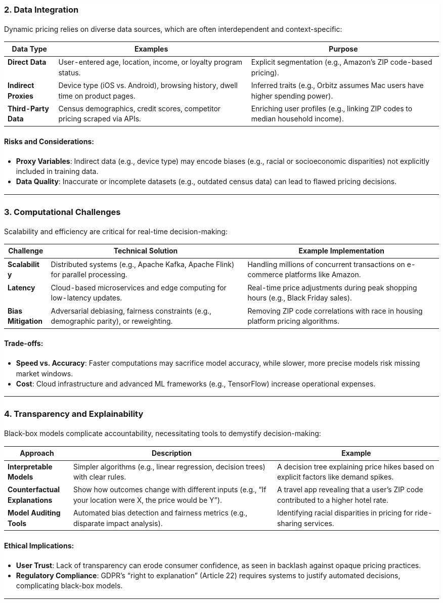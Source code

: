 ### 2. Data Integration  
Dynamic pricing relies on diverse data sources, which are often interdependent and context-specific:  

| **Data Type**          | **Examples**                                                                 | **Purpose**                                                                 |  
|------------------------|-----------------------------------------------------------------------------|-----------------------------------------------------------------------------|  
| **Direct Data**         | User-entered age, location, income, or loyalty program status.               | Explicit segmentation (e.g., Amazon’s ZIP code-based pricing).                |  
| **Indirect Proxies**    | Device type (iOS vs. Android), browsing history, dwell time on product pages. | Inferred traits (e.g., Orbitz assumes Mac users have higher spending power). |  
| **Third-Party Data**    | Census demographics, credit scores, competitor pricing scraped via APIs.     | Enriching user profiles (e.g., linking ZIP codes to median household income). |  

#### Risks and Considerations:  
- **Proxy Variables**: Indirect data (e.g., device type) may encode biases (e.g., racial or socioeconomic disparities) not explicitly included in training data.  
- **Data Quality**: Inaccurate or incomplete datasets (e.g., outdated census data) can lead to flawed pricing decisions.  

---

### 3. Computational Challenges  
Scalability and efficiency are critical for real-time decision-making:  

| **Challenge**           | **Technical Solution**                                                                 | **Example Implementation**                                                                 |  
|-------------------------|---------------------------------------------------------------------------------------|-------------------------------------------------------------------------------------------|  
| **Scalability**          | Distributed systems (e.g., Apache Kafka, Apache Flink) for parallel processing.       | Handling millions of concurrent transactions on e-commerce platforms like Amazon.          |  
| **Latency**              | Cloud-based microservices and edge computing for low-latency updates.                 | Real-time price adjustments during peak shopping hours (e.g., Black Friday sales).        |  
| **Bias Mitigation**      | Adversarial debiasing, fairness constraints (e.g., demographic parity), or reweighting.| Removing ZIP code correlations with race in housing platform pricing algorithms.         |  

#### Trade-offs:  
- **Speed vs. Accuracy**: Faster computations may sacrifice model accuracy, while slower, more precise models risk missing market windows.  
- **Cost**: Cloud infrastructure and advanced ML frameworks (e.g., TensorFlow) increase operational expenses.  

---

### 4. Transparency and Explainability  
Black-box models complicate accountability, necessitating tools to demystify decision-making:  

| **Approach**                     | **Description**                                                                 | **Example**                                                                 |  
|----------------------------------|---------------------------------------------------------------------------------|-----------------------------------------------------------------------------|  
| **Interpretable Models**         | Simpler algorithms (e.g., linear regression, decision trees) with clear rules. | A decision tree explaining price hikes based on explicit factors like demand spikes. |  
| **Counterfactual Explanations**  | Show how outcomes change with different inputs (e.g., “If your location were X, the price would be Y”). | A travel app revealing that a user’s ZIP code contributed to a higher hotel rate. |  
| **Model Auditing Tools**         | Automated bias detection and fairness metrics (e.g., disparate impact analysis). | Identifying racial disparities in pricing for ride-sharing services.               |  

#### Ethical Implications:  
- **User Trust**: Lack of transparency can erode consumer confidence, as seen in backlash against opaque pricing practices.  
- **Regulatory Compliance**: GDPR’s “right to explanation” (Article 22) requires systems to justify automated decisions, complicating black-box models.  

---
